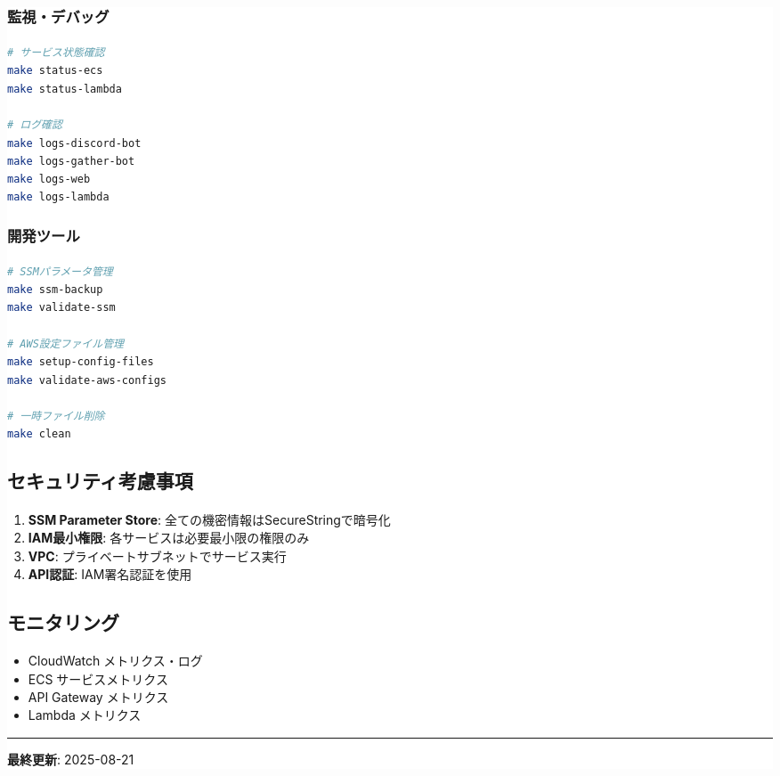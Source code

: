 ### 監視・デバッグ

```bash
# サービス状態確認
make status-ecs
make status-lambda

# ログ確認
make logs-discord-bot
make logs-gather-bot
make logs-web
make logs-lambda
```

### 開発ツール

```bash
# SSMパラメータ管理
make ssm-backup
make validate-ssm

# AWS設定ファイル管理
make setup-config-files
make validate-aws-configs

# 一時ファイル削除
make clean
```

## セキュリティ考慮事項

1. **SSM Parameter Store**: 全ての機密情報はSecureStringで暗号化
2. **IAM最小権限**: 各サービスは必要最小限の権限のみ
3. **VPC**: プライベートサブネットでサービス実行
4. **API認証**: IAM署名認証を使用

## モニタリング

- CloudWatch メトリクス・ログ
- ECS サービスメトリクス
- API Gateway メトリクス
- Lambda メトリクス

---

**最終更新**: 2025-08-21
